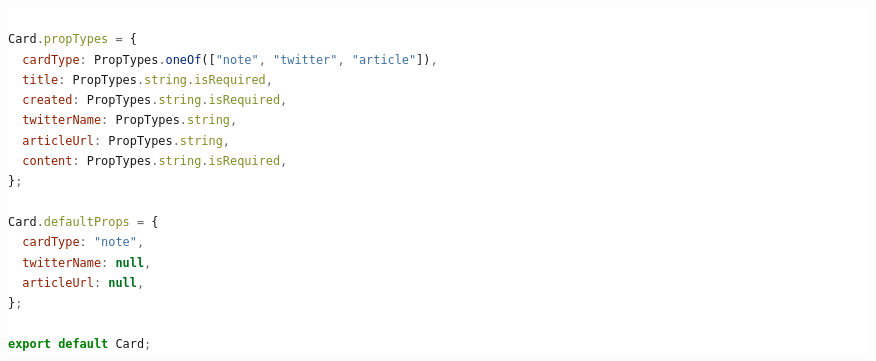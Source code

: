 ```jsx

Card.propTypes = {
  cardType: PropTypes.oneOf(["note", "twitter", "article"]),
  title: PropTypes.string.isRequired,
  created: PropTypes.string.isRequired,
  twitterName: PropTypes.string,
  articleUrl: PropTypes.string,
  content: PropTypes.string.isRequired,
};

Card.defaultProps = {
  cardType: "note",
  twitterName: null,
  articleUrl: null,
};

export default Card;
```
